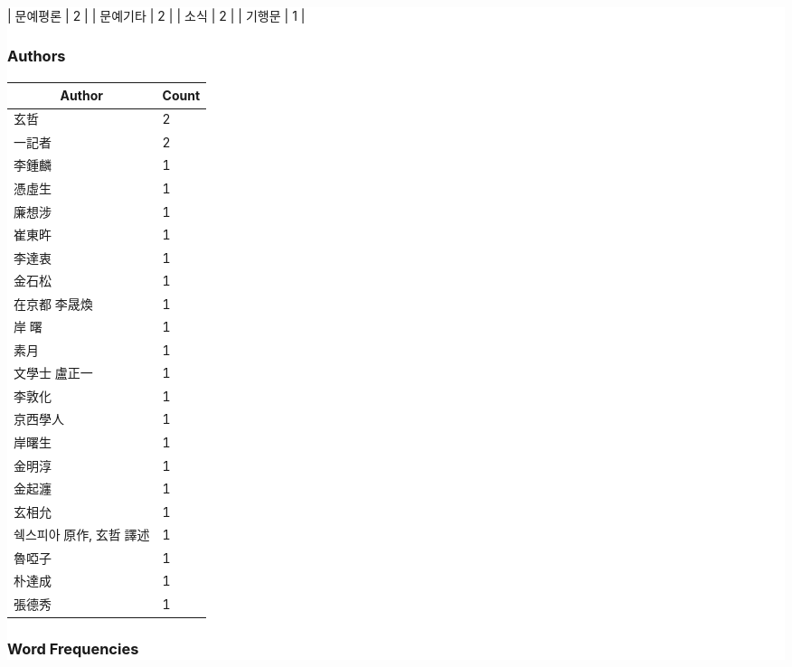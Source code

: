 | 문예평론 | 2 |
| 문예기타 | 2 |
| 소식 | 2 |
| 기행문 | 1 |

### Authors

| Author | Count |
| --- | --- |
| 玄哲 | 2 |
| 一記者 | 2 |
| 李鍾麟 | 1 |
| 憑虛生 | 1 |
| 廉想涉 | 1 |
| 崔東旿 | 1 |
| 李達衷 | 1 |
| 金石松 | 1 |
| 在京都 李晟煥 | 1 |
| 岸 曙 | 1 |
| 素月 | 1 |
| 文學士 盧正一 | 1 |
| 李敦化 | 1 |
| 京西學人 | 1 |
| 岸曙生 | 1 |
| 金明淳 | 1 |
| 金起瀍 | 1 |
| 玄相允 | 1 |
| 쉑스피아 原作, 玄哲 譯述 | 1 |
| 魯啞子 | 1 |
| 朴達成 | 1 |
| 張德秀 | 1 |

### Word Frequencies
